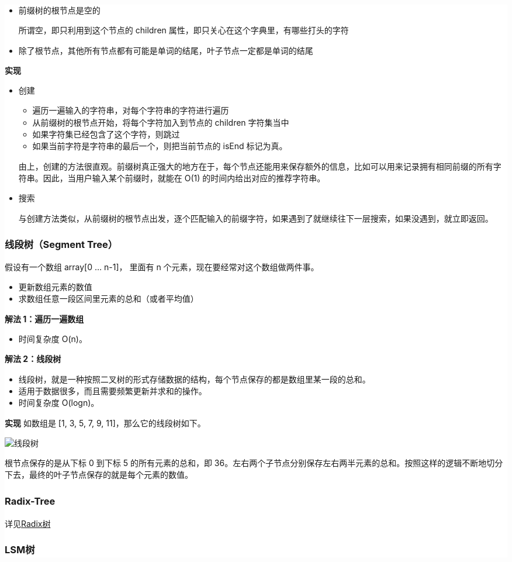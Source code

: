 - 前缀树的根节点是空的

  所谓空，即只利用到这个节点的 children 属性，即只关心在这个字典里，有哪些打头的字符

- 除了根节点，其他所有节点都有可能是单词的结尾，叶子节点一定都是单词的结尾



**实现**

- 创建

  - 遍历一遍输入的字符串，对每个字符串的字符进行遍历
  - 从前缀树的根节点开始，将每个字符加入到节点的 children 字符集当中
  - 如果字符集已经包含了这个字符，则跳过
  - 如果当前字符是字符串的最后一个，则把当前节点的 isEnd 标记为真。

  由上，创建的方法很直观。前缀树真正强大的地方在于，每个节点还能用来保存额外的信息，比如可以用来记录拥有相同前缀的所有字符串。因此，当用户输入某个前缀时，就能在 O(1) 的时间内给出对应的推荐字符串。

- 搜索

  与创建方法类似，从前缀树的根节点出发，逐个匹配输入的前缀字符，如果遇到了就继续往下一层搜索，如果没遇到，就立即返回。



### 线段树（Segment Tree）

假设有一个数组 array[0 … n-1]， 里面有 n 个元素，现在要经常对这个数组做两件事。

- 更新数组元素的数值
- 求数组任意一段区间里元素的总和（或者平均值）



**解法 1：遍历一遍数组**

- 时间复杂度 O(n)。

**解法 2：线段树**

- 线段树，就是一种按照二叉树的形式存储数据的结构，每个节点保存的都是数组里某一段的总和。
- 适用于数据很多，而且需要频繁更新并求和的操作。
- 时间复杂度 O(logn)。



**实现**
如数组是 [1, 3, 5, 7, 9, 11]，那么它的线段树如下。

![线段树](images/Algorithm/线段树.png)

根节点保存的是从下标 0 到下标 5 的所有元素的总和，即 36。左右两个子节点分别保存左右两半元素的总和。按照这样的逻辑不断地切分下去，最终的叶子节点保存的就是每个元素的数值。



### Radix-Tree

详见[Radix树](refs/radix-tree.md)



### LSM树
